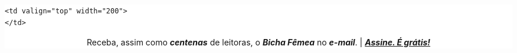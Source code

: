     <td valign="top" width="200">
    </td>
  </tr>
</table>

<p align="center">
  Receba, assim como <strong><em>centenas</em></strong> de leitoras, o <strong><em>Bicha Fêmea</em></strong> no <strong><em>e-mail</em></strong>. | <strong><em><a href="http://feedburner.google.com/fb/a/mailverify?uri=blogbichafemea&loc=pt_BR">Assine. É grátis!</a></em></strong>
</p>
